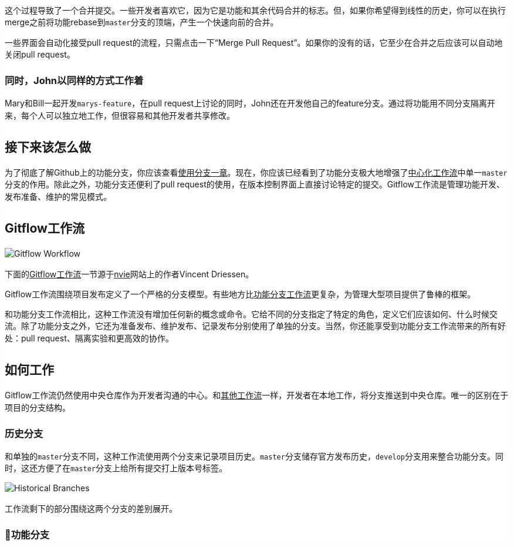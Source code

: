 这个过程导致了一个合并提交。一些开发者喜欢它，因为它是功能和其余代码合并的标志。但，如果你希望得到线性的历史，你可以在执行merge之前将功能rebase到`master`分支的顶端，产生一个快速向前的合并。

一些界面会自动化接受pull request的流程，只需点击一下“Merge Pull Request”。如果你的没有的话，它至少在合并之后应该可以自动地关闭pull request。

### 同时，John以同样的方式工作着

Mary和Bill一起开发`marys-feature`，在pull request上讨论的同时，John还在开发他自己的feature分支。通过将功能用不同分支隔离开来，每个人可以独立地工作，但很容易和其他开发者共享修改。

## 接下来该怎么做

为了彻底了解Github上的功能分支，你应该查看[使用分支一章](https://github.com/geeeeeeeeek/git-recipes/wiki/3.4-%E4%BD%BF%E7%94%A8%E5%88%86%E6%94%AF)。现在，你应该已经看到了功能分支极大地增强了[中心化工作流](https://github.com/geeeeeeeeek/git-recipes/wiki/3.5-%E5%B8%B8%E8%A7%81%E5%B7%A5%E4%BD%9C%E6%B5%81%E6%AF%94%E8%BE%83#%E4%B8%AD%E5%BF%83%E5%8C%96%E7%9A%84%E5%B7%A5%E4%BD%9C%E6%B5%81)中单一`master`分支的作用。除此之外，功能分支还便利了pull request的使用，在版本控制界面上直接讨论特定的提交。Gitflow工作流是管理功能开发、发布准备、维护的常见模式。

## Gitflow工作流



![Gitflow Workflow](https://www.atlassian.com/git/images/tutorials/collaborating/comparing-workflows/gitflow-workflow/01.svg)



下面的[Gitflow工作流](http://nvie.com/posts/a-successful-git-branching-model/)一节源于[nvie](http://nvie.com/)网站上的作者Vincent Driessen。

Gitflow工作流围绕项目发布定义了一个严格的分支模型。有些地方比[功能分支工作流](https://github.com/geeeeeeeeek/git-recipes/wiki/3.5-%E5%B8%B8%E8%A7%81%E5%B7%A5%E4%BD%9C%E6%B5%81%E6%AF%94%E8%BE%83#feature%E5%88%86%E6%94%AF%E7%9A%84%E5%B7%A5%E4%BD%9C%E6%B5%81)更复杂，为管理大型项目提供了鲁棒的框架。

和功能分支工作流相比，这种工作流没有增加任何新的概念或命令。它给不同的分支指定了特定的角色，定义它们应该如何、什么时候交流。除了功能分支之外，它还为准备发布、维护发布、记录发布分别使用了单独的分支。当然，你还能享受到功能分支工作流带来的所有好处：pull request、隔离实验和更高效的协作。

## 如何工作

Gitflow工作流仍然使用中央仓库作为开发者沟通的中心。和[其他工作流](https://github.com/geeeeeeeeek/git-recipes/wiki/3.5-%E5%B8%B8%E8%A7%81%E5%B7%A5%E4%BD%9C%E6%B5%81%E6%AF%94%E8%BE%83)一样，开发者在本地工作，将分支推送到中央仓库。唯一的区别在于项目的分支结构。

### 历史分支

和单独的`master`分支不同，这种工作流使用两个分支来记录项目历史。`master`分支储存官方发布历史，`develop`分支用来整合功能分支。同时，这还方便了在`master`分支上给所有提交打上版本号标签。



![Historical Branches](https://www.atlassian.com/git/images/tutorials/collaborating/comparing-workflows/gitflow-workflow/02.svg)



工作流剩下的部分围绕这两个分支的差别展开。

### 功能分支
